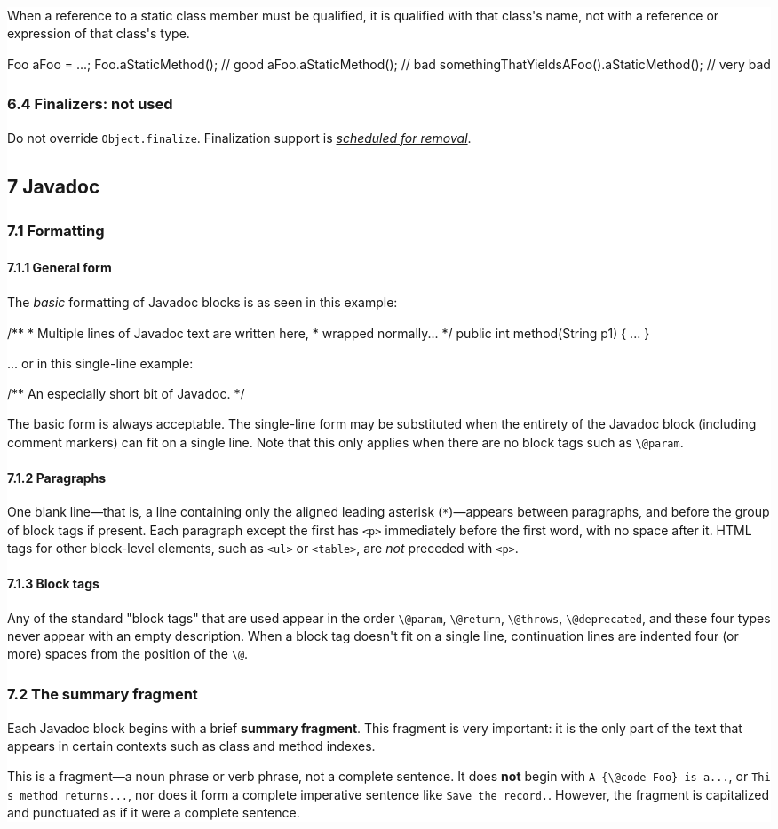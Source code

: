 When a reference to a static class member must be qualified, it is qualified with that class's name, not with a reference or expression of that class's type.

Foo aFoo = ...;
Foo.aStaticMethod(); // good
aFoo.aStaticMethod(); // bad
somethingThatYieldsAFoo().aStaticMethod(); // very bad

### 6.4 Finalizers: not used

Do not override `Object.finalize`. Finalization support is [_scheduled for removal_](https://openjdk.org/jeps/421).

7 Javadoc
---------

### 7.1 Formatting

#### 7.1.1 General form

The _basic_ formatting of Javadoc blocks is as seen in this example:

/\*\*
 \* Multiple lines of Javadoc text are written here,
 \* wrapped normally...
 \*/
public int method(String p1) { ... }

... or in this single-line example:

/\*\* An especially short bit of Javadoc. \*/

The basic form is always acceptable. The single-line form may be substituted when the entirety of the Javadoc block (including comment markers) can fit on a single line. Note that this only applies when there are no block tags such as `\@param`.

#### 7.1.2 Paragraphs

One blank line—that is, a line containing only the aligned leading asterisk (`*`)—appears between paragraphs, and before the group of block tags if present. Each paragraph except the first has `<p>` immediately before the first word, with no space after it. HTML tags for other block-level elements, such as `<ul>` or `<table>`, are _not_ preceded with `<p>`.

#### 7.1.3 Block tags

Any of the standard "block tags" that are used appear in the order `\@param`, `\@return`, `\@throws`, `\@deprecated`, and these four types never appear with an empty description. When a block tag doesn't fit on a single line, continuation lines are indented four (or more) spaces from the position of the `\@`.

### 7.2 The summary fragment

Each Javadoc block begins with a brief **summary fragment**. This fragment is very important: it is the only part of the text that appears in certain contexts such as class and method indexes.

This is a fragment—a noun phrase or verb phrase, not a complete sentence. It does **not** begin with `A {\@code Foo} is a...`, or `This method returns...`, nor does it form a complete imperative sentence like `Save the record.`. However, the fragment is capitalized and punctuated as if it were a complete sentence.
